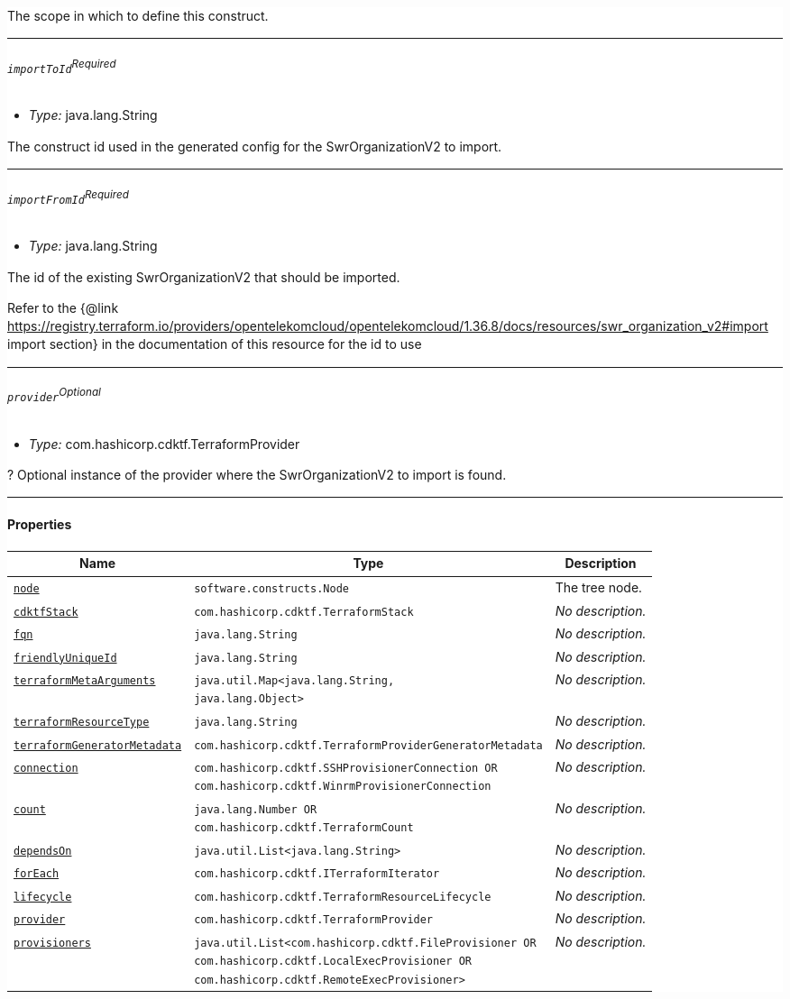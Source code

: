 The scope in which to define this construct.

---

###### `importToId`<sup>Required</sup> <a name="importToId" id="@cdktf/provider-opentelekomcloud.swrOrganizationV2.SwrOrganizationV2.generateConfigForImport.parameter.importToId"></a>

- *Type:* java.lang.String

The construct id used in the generated config for the SwrOrganizationV2 to import.

---

###### `importFromId`<sup>Required</sup> <a name="importFromId" id="@cdktf/provider-opentelekomcloud.swrOrganizationV2.SwrOrganizationV2.generateConfigForImport.parameter.importFromId"></a>

- *Type:* java.lang.String

The id of the existing SwrOrganizationV2 that should be imported.

Refer to the {@link https://registry.terraform.io/providers/opentelekomcloud/opentelekomcloud/1.36.8/docs/resources/swr_organization_v2#import import section} in the documentation of this resource for the id to use

---

###### `provider`<sup>Optional</sup> <a name="provider" id="@cdktf/provider-opentelekomcloud.swrOrganizationV2.SwrOrganizationV2.generateConfigForImport.parameter.provider"></a>

- *Type:* com.hashicorp.cdktf.TerraformProvider

? Optional instance of the provider where the SwrOrganizationV2 to import is found.

---

#### Properties <a name="Properties" id="Properties"></a>

| **Name** | **Type** | **Description** |
| --- | --- | --- |
| <code><a href="#@cdktf/provider-opentelekomcloud.swrOrganizationV2.SwrOrganizationV2.property.node">node</a></code> | <code>software.constructs.Node</code> | The tree node. |
| <code><a href="#@cdktf/provider-opentelekomcloud.swrOrganizationV2.SwrOrganizationV2.property.cdktfStack">cdktfStack</a></code> | <code>com.hashicorp.cdktf.TerraformStack</code> | *No description.* |
| <code><a href="#@cdktf/provider-opentelekomcloud.swrOrganizationV2.SwrOrganizationV2.property.fqn">fqn</a></code> | <code>java.lang.String</code> | *No description.* |
| <code><a href="#@cdktf/provider-opentelekomcloud.swrOrganizationV2.SwrOrganizationV2.property.friendlyUniqueId">friendlyUniqueId</a></code> | <code>java.lang.String</code> | *No description.* |
| <code><a href="#@cdktf/provider-opentelekomcloud.swrOrganizationV2.SwrOrganizationV2.property.terraformMetaArguments">terraformMetaArguments</a></code> | <code>java.util.Map<java.lang.String, java.lang.Object></code> | *No description.* |
| <code><a href="#@cdktf/provider-opentelekomcloud.swrOrganizationV2.SwrOrganizationV2.property.terraformResourceType">terraformResourceType</a></code> | <code>java.lang.String</code> | *No description.* |
| <code><a href="#@cdktf/provider-opentelekomcloud.swrOrganizationV2.SwrOrganizationV2.property.terraformGeneratorMetadata">terraformGeneratorMetadata</a></code> | <code>com.hashicorp.cdktf.TerraformProviderGeneratorMetadata</code> | *No description.* |
| <code><a href="#@cdktf/provider-opentelekomcloud.swrOrganizationV2.SwrOrganizationV2.property.connection">connection</a></code> | <code>com.hashicorp.cdktf.SSHProvisionerConnection OR com.hashicorp.cdktf.WinrmProvisionerConnection</code> | *No description.* |
| <code><a href="#@cdktf/provider-opentelekomcloud.swrOrganizationV2.SwrOrganizationV2.property.count">count</a></code> | <code>java.lang.Number OR com.hashicorp.cdktf.TerraformCount</code> | *No description.* |
| <code><a href="#@cdktf/provider-opentelekomcloud.swrOrganizationV2.SwrOrganizationV2.property.dependsOn">dependsOn</a></code> | <code>java.util.List<java.lang.String></code> | *No description.* |
| <code><a href="#@cdktf/provider-opentelekomcloud.swrOrganizationV2.SwrOrganizationV2.property.forEach">forEach</a></code> | <code>com.hashicorp.cdktf.ITerraformIterator</code> | *No description.* |
| <code><a href="#@cdktf/provider-opentelekomcloud.swrOrganizationV2.SwrOrganizationV2.property.lifecycle">lifecycle</a></code> | <code>com.hashicorp.cdktf.TerraformResourceLifecycle</code> | *No description.* |
| <code><a href="#@cdktf/provider-opentelekomcloud.swrOrganizationV2.SwrOrganizationV2.property.provider">provider</a></code> | <code>com.hashicorp.cdktf.TerraformProvider</code> | *No description.* |
| <code><a href="#@cdktf/provider-opentelekomcloud.swrOrganizationV2.SwrOrganizationV2.property.provisioners">provisioners</a></code> | <code>java.util.List<com.hashicorp.cdktf.FileProvisioner OR com.hashicorp.cdktf.LocalExecProvisioner OR com.hashicorp.cdktf.RemoteExecProvisioner></code> | *No description.* |